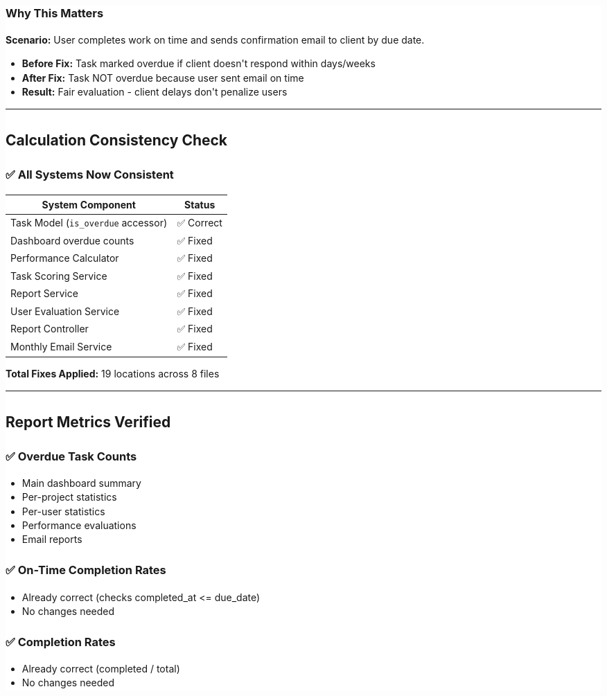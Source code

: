 ### Why This Matters

**Scenario:** User completes work on time and sends confirmation email to client by due date.

- **Before Fix:** Task marked overdue if client doesn't respond within days/weeks
- **After Fix:** Task NOT overdue because user sent email on time
- **Result:** Fair evaluation - client delays don't penalize users

---

## Calculation Consistency Check

### ✅ **All Systems Now Consistent**

| System Component | Status |
|------------------|--------|
| Task Model (`is_overdue` accessor) | ✅ Correct |
| Dashboard overdue counts | ✅ Fixed |
| Performance Calculator | ✅ Fixed |
| Task Scoring Service | ✅ Fixed |
| Report Service | ✅ Fixed |
| User Evaluation Service | ✅ Fixed |
| Report Controller | ✅ Fixed |
| Monthly Email Service | ✅ Fixed |

**Total Fixes Applied:** 19 locations across 8 files

---

## Report Metrics Verified

### ✅ **Overdue Task Counts**
- Main dashboard summary
- Per-project statistics
- Per-user statistics
- Performance evaluations
- Email reports

### ✅ **On-Time Completion Rates**
- Already correct (checks completed_at <= due_date)
- No changes needed

### ✅ **Completion Rates**
- Already correct (completed / total)
- No changes needed
